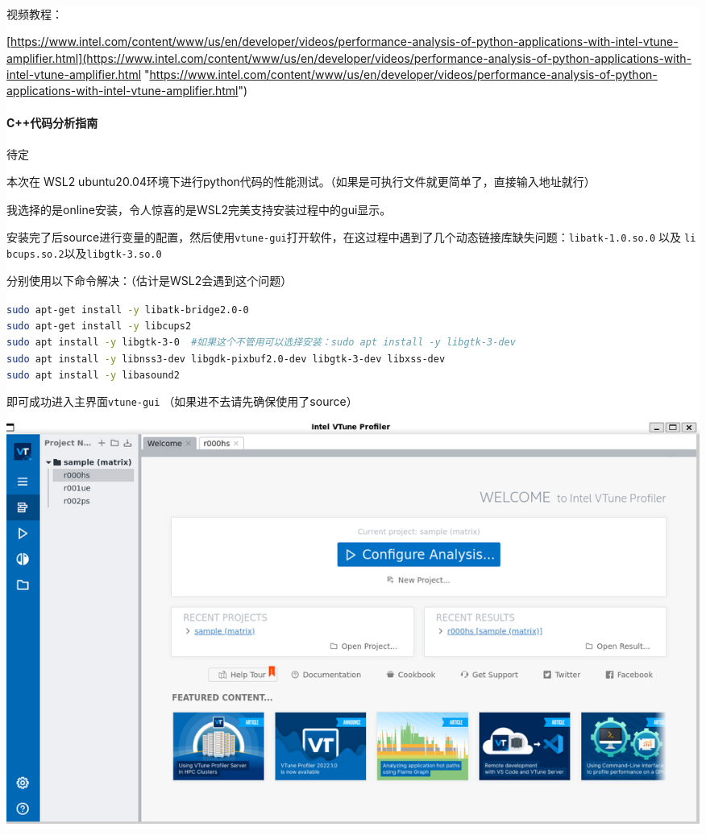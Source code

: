 视频教程：

[https://www.intel.com/content/www/us/en/developer/videos/performance-analysis-of-python-applications-with-intel-vtune-amplifier.html](https://www.intel.com/content/www/us/en/developer/videos/performance-analysis-of-python-applications-with-intel-vtune-amplifier.html "https://www.intel.com/content/www/us/en/developer/videos/performance-analysis-of-python-applications-with-intel-vtune-amplifier.html")

#### C++代码分析指南

待定

本次在 WSL2 ubuntu20.04环境下进行python代码的性能测试。（如果是可执行文件就更简单了，直接输入地址就行）

我选择的是online安装，令人惊喜的是WSL2完美支持安装过程中的gui显示。

安装完了后source进行变量的配置，然后使用`vtune-gui`打开软件，在这过程中遇到了几个动态链接库缺失问题：`libatk-1.0.so.0` 以及 `libcups.so.2`以及`libgtk-3.so.0`

分别使用以下命令解决：（估计是WSL2会遇到这个问题）

```bash
sudo apt-get install -y libatk-bridge2.0-0
sudo apt-get install -y libcups2
sudo apt install -y libgtk-3-0  #如果这个不管用可以选择安装：sudo apt install -y libgtk-3-dev
sudo apt install -y libnss3-dev libgdk-pixbuf2.0-dev libgtk-3-dev libxss-dev
sudo apt install -y libasound2

```

即可成功进入主界面`vtune-gui` （如果进不去请先确保使用了source）

![](image/image_PsNsZUSzFS.png)
